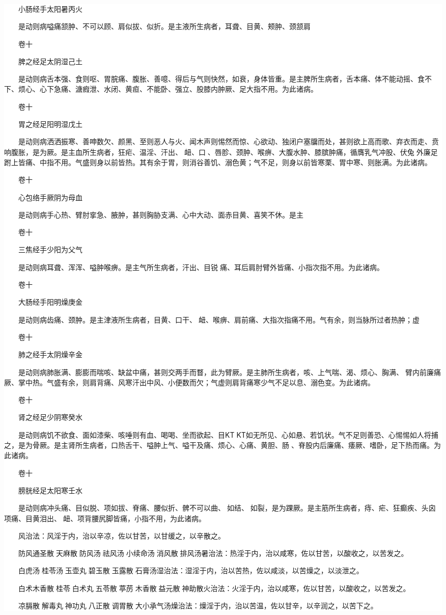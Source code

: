 　　小肠经手太阳暑丙火

　　是动则病嗌痛颔肿、不可以顾、肩似拔、似折。是主液所生病者，耳聋、目黄、颊肿、颈颔肩

　　卷十

　　脾之经足太阴湿己土

　　是动则病舌本强、食则呕、胃脘痛、腹胀、善噫、得后与气则快然，如衰，身体皆重。是主脾所生病者，舌本痛、体不能动摇、食不下、烦心、心下急痛、溏瘕泄、水闭、黄疸、不能卧、强立、股膝内肿厥、足大指不用。为此诸病。

　　卷十

　　胃之经足阳明湿戊土

　　是动则病洒洒振寒、善呻数欠、颜黑、至则恶人与火、闻木声则惕然而惊、心欲动、独闭户塞牖而处，甚则欲上高而歌、弃衣而走、贲响腹胀，是为厥。是主血所生病者，狂疟、温淫、汗出、 衄、口 、唇胗、颈肿、喉痹、大腹水肿、膝膑肿痛，循膺乳气冲股、伏兔 外廉足跗上皆痛、中指不用。气盛则身以前皆热。其有余于胃，则消谷善饥、溺色黄；气不足，则身以前皆寒栗、胃中寒、则胀满。为此诸病。

　　卷十

　　心包络手厥阴为母血

　　是动则病手心热、臂肘挛急、腋肿，甚则胸胁支满、心中大动、面赤目黄、喜笑不休。是主

　　卷十

　　三焦经手少阳为父气

　　是动则病耳聋、浑浑、嗌肿喉痹。是主气所生病者，汗出、目锐 痛、耳后肩肘臂外皆痛、小指次指不用。为此诸病。

　　卷十

　　大肠经手阳明燥庚金

　　是动则病齿痛、颈肿。是主津液所生病者，目黄、口干、 衄、喉痹、肩前痛、大指次指痛不用。气有余，则当脉所过者热肿；虚

　　卷十

　　肺之经手太阴燥辛金

　　是动则病肺胀满、膨膨而喘咳、缺盆中痛，甚则交两手而瞀，此为臂厥。是主肺所生病者，咳、上气喘、渴、烦心、胸满、 臂内前廉痛厥、掌中热。气盛有余，则肩背痛、风寒汗出中风、小便数而欠；气虚则肩背痛寒少气不足以息、溺色变。为此诸病。

　　卷十

　　肾之经足少阴寒癸水

　　是动则病饥不欲食、面如漆柴、咳唾则有血、喝喝、坐而欲起、目KT KT如无所见、心如悬、若饥状。气不足则善恐、心惕惕如人将捕之，是为骨厥。是主肾所生病者，口热舌干、嗌肿上气、嗌干及痛、烦心、心痛、黄胆、肠 、脊股内后廉痛、痿厥、嗜卧，足下热而痛。为此诸病。

　　卷十

　　膀胱经足太阳寒壬水

　　是动则病冲头痛、目似脱、项如拔、脊痛、腰似折、髀不可以曲、 如结、 如裂，是为踝厥。是主筋所生病者，痔、疟、狂癫疾、头囟项痛、目黄泪出、 衄、项背腰尻脚皆痛，小指不用，为此诸病。

　　风治法：风淫于内，治以辛凉，佐以甘苦，以甘缓之，以辛散之。

　　防风通圣散 天麻散 防风汤 祛风汤 小续命汤 消风散 排风汤暑治法：热淫于内，治以咸寒，佐以甘苦，以酸收之，以苦发之。

　　白虎汤 桂苓汤 玉壶丸 碧玉散 玉露散 石膏汤湿治法：湿淫于内，治以苦热，佐以咸淡，以苦燥之，以淡泄之。

　　白术木香散 桂苓 白术丸 五苓散 葶苈 木香散 益元散 神助散火治法：火淫于内，治以咸寒，佐以甘苦，以酸收之，以苦发之。

　　凉膈散 解毒丸 神功丸 八正散 调胃散 大小承气汤燥治法：燥淫于内，治以苦温，佐以甘辛，以辛润之，以苦下之。
